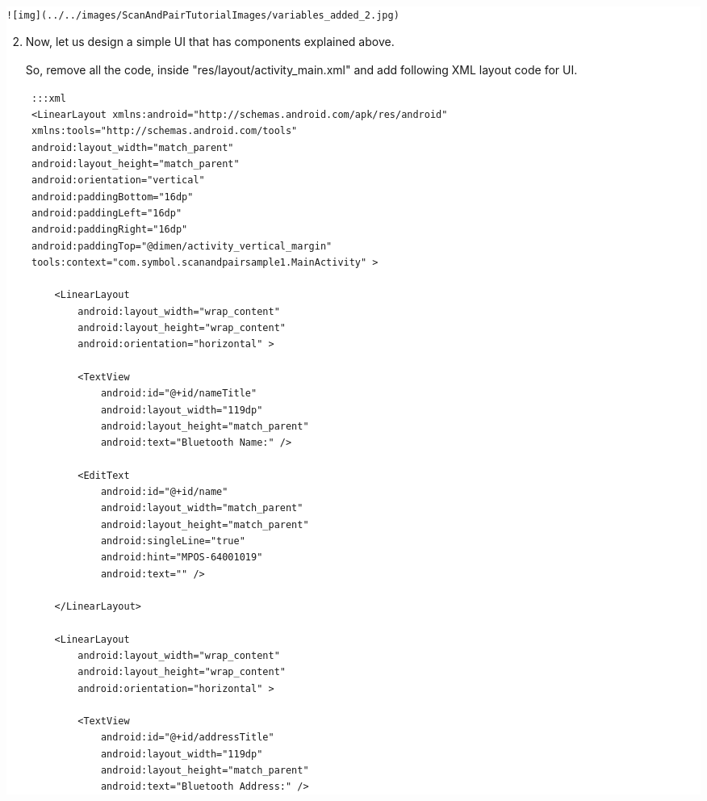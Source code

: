 	![img](../../images/ScanAndPairTutorialImages/variables_added_2.jpg) 

2. Now, let us design a simple UI that has components explained above.

    So, remove all the code, inside "res/layout/activity_main.xml" and add following XML layout code for UI.

        :::xml
        <LinearLayout xmlns:android="http://schemas.android.com/apk/res/android"
	    xmlns:tools="http://schemas.android.com/tools"
	    android:layout_width="match_parent"
	    android:layout_height="match_parent"
	    android:orientation="vertical"
	    android:paddingBottom="16dp"
	    android:paddingLeft="16dp"
	    android:paddingRight="16dp"
	    android:paddingTop="@dimen/activity_vertical_margin"
	    tools:context="com.symbol.scanandpairsample1.MainActivity" >
	
		    <LinearLayout
		        android:layout_width="wrap_content"
		        android:layout_height="wrap_content"
		        android:orientation="horizontal" >
		
		        <TextView
		            android:id="@+id/nameTitle"
		            android:layout_width="119dp"
		            android:layout_height="match_parent"
		            android:text="Bluetooth Name:" />
		
		        <EditText
		            android:id="@+id/name"
		            android:layout_width="match_parent"
		            android:layout_height="match_parent"
		            android:singleLine="true"
		            android:hint="MPOS-64001019"
		            android:text="" />
		
		    </LinearLayout>
		
		    <LinearLayout
		        android:layout_width="wrap_content"
		        android:layout_height="wrap_content"
		        android:orientation="horizontal" >
		
		        <TextView
		            android:id="@+id/addressTitle"
		            android:layout_width="119dp"
		            android:layout_height="match_parent"
		            android:text="Bluetooth Address:" />
		